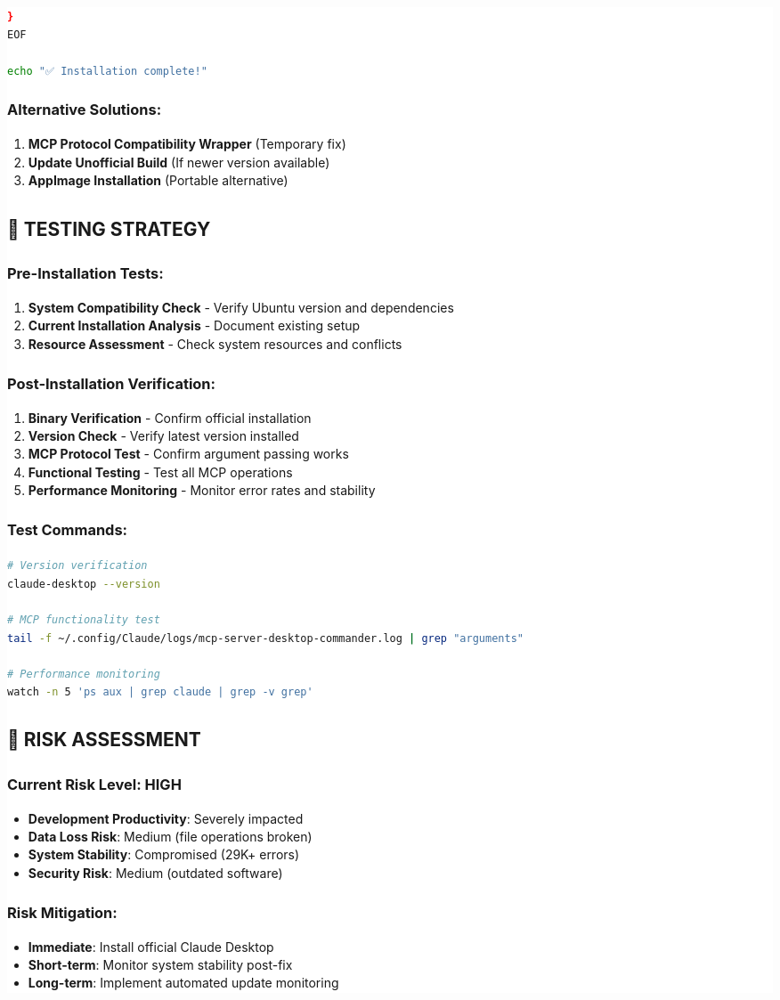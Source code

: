 ```bash
}
EOF

echo "✅ Installation complete!"
```

### **Alternative Solutions:**

1. **MCP Protocol Compatibility Wrapper** (Temporary fix)
2. **Update Unofficial Build** (If newer version available)
3. **AppImage Installation** (Portable alternative)

## 🧪 **TESTING STRATEGY**

### **Pre-Installation Tests:**
1. **System Compatibility Check** - Verify Ubuntu version and dependencies
2. **Current Installation Analysis** - Document existing setup
3. **Resource Assessment** - Check system resources and conflicts

### **Post-Installation Verification:**
1. **Binary Verification** - Confirm official installation
2. **Version Check** - Verify latest version installed
3. **MCP Protocol Test** - Confirm argument passing works
4. **Functional Testing** - Test all MCP operations
5. **Performance Monitoring** - Monitor error rates and stability

### **Test Commands:**
```bash
# Version verification
claude-desktop --version

# MCP functionality test
tail -f ~/.config/Claude/logs/mcp-server-desktop-commander.log | grep "arguments"

# Performance monitoring
watch -n 5 'ps aux | grep claude | grep -v grep'
```

## 🚨 **RISK ASSESSMENT**

### **Current Risk Level: HIGH**
- **Development Productivity**: Severely impacted
- **Data Loss Risk**: Medium (file operations broken)
- **System Stability**: Compromised (29K+ errors)
- **Security Risk**: Medium (outdated software)

### **Risk Mitigation:**
- **Immediate**: Install official Claude Desktop
- **Short-term**: Monitor system stability post-fix
- **Long-term**: Implement automated update monitoring
